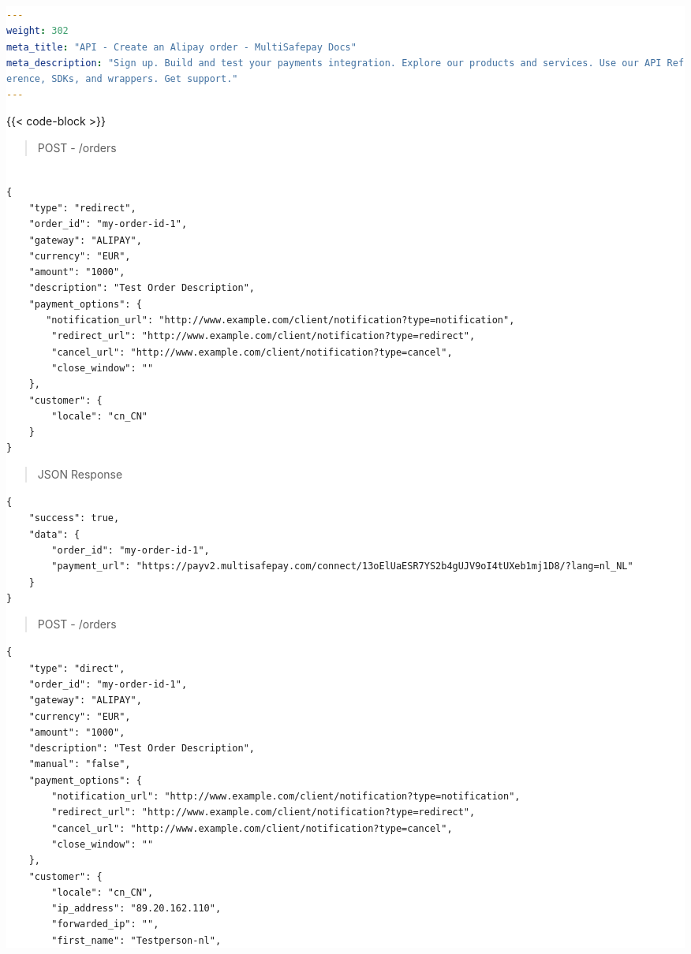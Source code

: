 ```yaml
---
weight: 302
meta_title: "API - Create an Alipay order - MultiSafepay Docs"
meta_description: "Sign up. Build and test your payments integration. Explore our products and services. Use our API Reference, SDKs, and wrappers. Get support."
---
```

{{< code-block >}}
> POST - /orders

```shell

{
    "type": "redirect",
    "order_id": "my-order-id-1",
    "gateway": "ALIPAY",
    "currency": "EUR",
    "amount": "1000",
    "description": "Test Order Description",
    "payment_options": {
       "notification_url": "http://www.example.com/client/notification?type=notification",
        "redirect_url": "http://www.example.com/client/notification?type=redirect",
        "cancel_url": "http://www.example.com/client/notification?type=cancel", 
        "close_window": ""
    },
    "customer": {
        "locale": "cn_CN"
    }
}
```

> JSON Response 

```shell
{
    "success": true,
    "data": {
        "order_id": "my-order-id-1",
        "payment_url": "https://payv2.multisafepay.com/connect/13oElUaESR7YS2b4gUJV9oI4tUXeb1mj1D8/?lang=nl_NL"
    }
}
```
> POST - /orders

```shell
{
    "type": "direct",
    "order_id": "my-order-id-1",
    "gateway": "ALIPAY",
    "currency": "EUR",
    "amount": "1000",
    "description": "Test Order Description",
    "manual": "false",
    "payment_options": {
        "notification_url": "http://www.example.com/client/notification?type=notification",
        "redirect_url": "http://www.example.com/client/notification?type=redirect",
        "cancel_url": "http://www.example.com/client/notification?type=cancel",
        "close_window": ""
    },
    "customer": {
        "locale": "cn_CN",
        "ip_address": "89.20.162.110",
        "forwarded_ip": "",
        "first_name": "Testperson-nl",
```
